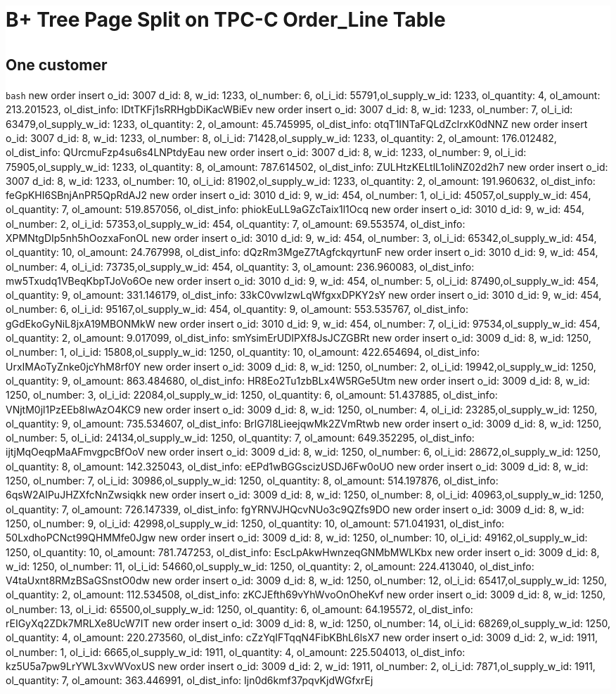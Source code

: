 # B+ Tree Page Split on TPC-C Order_Line Table

## One customer

``bash``
new order insert o_id: 3007 d_id: 8, w_id: 1233, ol_number: 6, ol_i_id: 55791,ol_supply_w_id: 1233, ol_quantity: 4, ol_amount: 213.201523, ol_dist_info: lDtTKFj1sRRHgbDiKacWBiEv
new order insert o_id: 3007 d_id: 8, w_id: 1233, ol_number: 7, ol_i_id: 63479,ol_supply_w_id: 1233, ol_quantity: 2, ol_amount: 45.745995, ol_dist_info: otqT1INTaFQLdZclrxK0dNNZ
new order insert o_id: 3007 d_id: 8, w_id: 1233, ol_number: 8, ol_i_id: 71428,ol_supply_w_id: 1233, ol_quantity: 2, ol_amount: 176.012482, ol_dist_info: QUrcmuFzp4su6s4LNPtdyEau
new order insert o_id: 3007 d_id: 8, w_id: 1233, ol_number: 9, ol_i_id: 75905,ol_supply_w_id: 1233, ol_quantity: 8, ol_amount: 787.614502, ol_dist_info: ZULHtzKELtlL1oliNZ02d2h7
new order insert o_id: 3007 d_id: 8, w_id: 1233, ol_number: 10, ol_i_id: 81902,ol_supply_w_id: 1233, ol_quantity: 2, ol_amount: 191.960632, ol_dist_info: feGpKHI6SBnjAnPR5QpRdAJ2
new order insert o_id: 3010 d_id: 9, w_id: 454, ol_number: 1, ol_i_id: 45057,ol_supply_w_id: 454, ol_quantity: 7, ol_amount: 519.857056, ol_dist_info: phiokEuLL9aGZcTaix1l1Ocq
new order insert o_id: 3010 d_id: 9, w_id: 454, ol_number: 2, ol_i_id: 57353,ol_supply_w_id: 454, ol_quantity: 7, ol_amount: 69.553574, ol_dist_info: XPMNtgDIp5nh5hOozxaFonOL
new order insert o_id: 3010 d_id: 9, w_id: 454, ol_number: 3, ol_i_id: 65342,ol_supply_w_id: 454, ol_quantity: 10, ol_amount: 24.767998, ol_dist_info: dQzRm3MgeZ7tAgfckqyrtunF
new order insert o_id: 3010 d_id: 9, w_id: 454, ol_number: 4, ol_i_id: 73735,ol_supply_w_id: 454, ol_quantity: 3, ol_amount: 236.960083, ol_dist_info: mw5Txudq1VBeqKbpTJoVo6Oe
new order insert o_id: 3010 d_id: 9, w_id: 454, ol_number: 5, ol_i_id: 87490,ol_supply_w_id: 454, ol_quantity: 9, ol_amount: 331.146179, ol_dist_info: 33kC0vwIzwLqWfgxxDPKY2sY
new order insert o_id: 3010 d_id: 9, w_id: 454, ol_number: 6, ol_i_id: 95167,ol_supply_w_id: 454, ol_quantity: 9, ol_amount: 553.535767, ol_dist_info: gGdEkoGyNiL8jxA19MBONMkW
new order insert o_id: 3010 d_id: 9, w_id: 454, ol_number: 7, ol_i_id: 97534,ol_supply_w_id: 454, ol_quantity: 2, ol_amount: 9.017099, ol_dist_info: smYsimErUDIPXf8JsJCZGBRt
new order insert o_id: 3009 d_id: 8, w_id: 1250, ol_number: 1, ol_i_id: 15808,ol_supply_w_id: 1250, ol_quantity: 10, ol_amount: 422.654694, ol_dist_info: UrxIMAoTyZnke0jcYhM8rf0Y
new order insert o_id: 3009 d_id: 8, w_id: 1250, ol_number: 2, ol_i_id: 19942,ol_supply_w_id: 1250, ol_quantity: 9, ol_amount: 863.484680, ol_dist_info: HR8Eo2Tu1zbBLx4W5RGe5Utm
new order insert o_id: 3009 d_id: 8, w_id: 1250, ol_number: 3, ol_i_id: 22084,ol_supply_w_id: 1250, ol_quantity: 6, ol_amount: 51.437885, ol_dist_info: VNjtM0jl1PzEEb8IwAzO4KC9
new order insert o_id: 3009 d_id: 8, w_id: 1250, ol_number: 4, ol_i_id: 23285,ol_supply_w_id: 1250, ol_quantity: 9, ol_amount: 735.534607, ol_dist_info: BrlG7l8LieejqwMk2ZVmRtwb
new order insert o_id: 3009 d_id: 8, w_id: 1250, ol_number: 5, ol_i_id: 24134,ol_supply_w_id: 1250, ol_quantity: 7, ol_amount: 649.352295, ol_dist_info: ijtjMqOeqpMaAFmvgpcBfOoV
new order insert o_id: 3009 d_id: 8, w_id: 1250, ol_number: 6, ol_i_id: 28672,ol_supply_w_id: 1250, ol_quantity: 8, ol_amount: 142.325043, ol_dist_info: eEPd1wBGGscizUSDJ6Fw0oUO
new order insert o_id: 3009 d_id: 8, w_id: 1250, ol_number: 7, ol_i_id: 30986,ol_supply_w_id: 1250, ol_quantity: 8, ol_amount: 514.197876, ol_dist_info: 6qsW2AIPuJHZXfcNnZwsiqkk
new order insert o_id: 3009 d_id: 8, w_id: 1250, ol_number: 8, ol_i_id: 40963,ol_supply_w_id: 1250, ol_quantity: 7, ol_amount: 726.147339, ol_dist_info: fgYRNVJHQcvNUo3c9QZfs9DO
new order insert o_id: 3009 d_id: 8, w_id: 1250, ol_number: 9, ol_i_id: 42998,ol_supply_w_id: 1250, ol_quantity: 10, ol_amount: 571.041931, ol_dist_info: 50LxdhoPCNct99QHMMfe0Jgw
new order insert o_id: 3009 d_id: 8, w_id: 1250, ol_number: 10, ol_i_id: 49162,ol_supply_w_id: 1250, ol_quantity: 10, ol_amount: 781.747253, ol_dist_info: EscLpAkwHwnzeqGNMbMWLKbx
new order insert o_id: 3009 d_id: 8, w_id: 1250, ol_number: 11, ol_i_id: 54660,ol_supply_w_id: 1250, ol_quantity: 2, ol_amount: 224.413040, ol_dist_info: V4taUxnt8RMzBSaGSnstO0dw
new order insert o_id: 3009 d_id: 8, w_id: 1250, ol_number: 12, ol_i_id: 65417,ol_supply_w_id: 1250, ol_quantity: 2, ol_amount: 112.534508, ol_dist_info: zKCJEfth69vYhWvoOnOheKvf
new order insert o_id: 3009 d_id: 8, w_id: 1250, ol_number: 13, ol_i_id: 65500,ol_supply_w_id: 1250, ol_quantity: 6, ol_amount: 64.195572, ol_dist_info: rEIGyXq2ZDk7MRLXe8UcW7IT
new order insert o_id: 3009 d_id: 8, w_id: 1250, ol_number: 14, ol_i_id: 68269,ol_supply_w_id: 1250, ol_quantity: 4, ol_amount: 220.273560, ol_dist_info: cZzYqIFTqqN4FibKBhL6lsX7
new order insert o_id: 3009 d_id: 2, w_id: 1911, ol_number: 1, ol_i_id: 6665,ol_supply_w_id: 1911, ol_quantity: 4, ol_amount: 225.504013, ol_dist_info: kz5U5a7pw9LrYWL3xvWVoxUS
new order insert o_id: 3009 d_id: 2, w_id: 1911, ol_number: 2, ol_i_id: 7871,ol_supply_w_id: 1911, ol_quantity: 7, ol_amount: 363.446991, ol_dist_info: Ijn0d6kmf37pqvKjdWGfxrEj